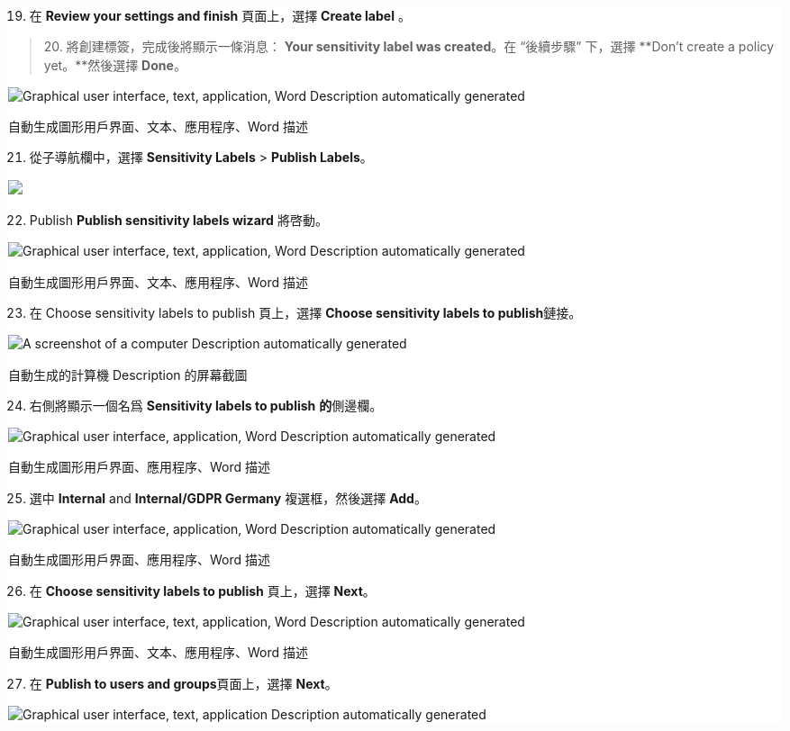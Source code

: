 19. 在 **Review your settings and finish** 頁面上，選擇 **Create label**
    。

> 20\. 將創建標簽，完成後將顯示一條消息： **Your sensitivity label was
> created**。在 “後續步驟” 下，選擇 **Don’t create a policy
> yet。**然後選擇 **Done**。

![Graphical user interface, text, application, Word Description
automatically generated](./media/image77.png)

自動生成圖形用戶界面、文本、應用程序、Word 描述

21. 從子導航欄中，選擇 **Sensitivity Labels** \> **Publish Labels**。

![](./media/image41.png)

22. Publish **Publish sensitivity labels wizard** 將啓動。

![Graphical user interface, text, application, Word Description
automatically generated](./media/image78.png)

自動生成圖形用戶界面、文本、應用程序、Word 描述

23. 在 Choose sensitivity labels to publish 頁上，選擇 **Choose
    sensitivity labels to publish**鏈接。

![A screenshot of a computer Description automatically
generated](./media/image79.png)

自動生成的計算機 Description 的屏幕截圖

24. 右側將顯示一個名爲 **Sensitivity labels to publish** **的**側邊欄。

![Graphical user interface, application, Word Description automatically
generated](./media/image80.png)

自動生成圖形用戶界面、應用程序、Word 描述

25. 選中 **Internal** and **Internal/GDPR Germany** 複選框，然後選擇
    **Add**。

![Graphical user interface, application, Word Description automatically
generated](./media/image81.png)

自動生成圖形用戶界面、應用程序、Word 描述

26. 在 **Choose sensitivity labels to publish** 頁上，選擇 **Next**。

![Graphical user interface, text, application, Word Description
automatically generated](./media/image82.png)

自動生成圖形用戶界面、文本、應用程序、Word 描述

27. 在 **Publish to users and groups**頁面上，選擇 **Next**。

![Graphical user interface, text, application Description automatically
generated](./media/image83.png)
